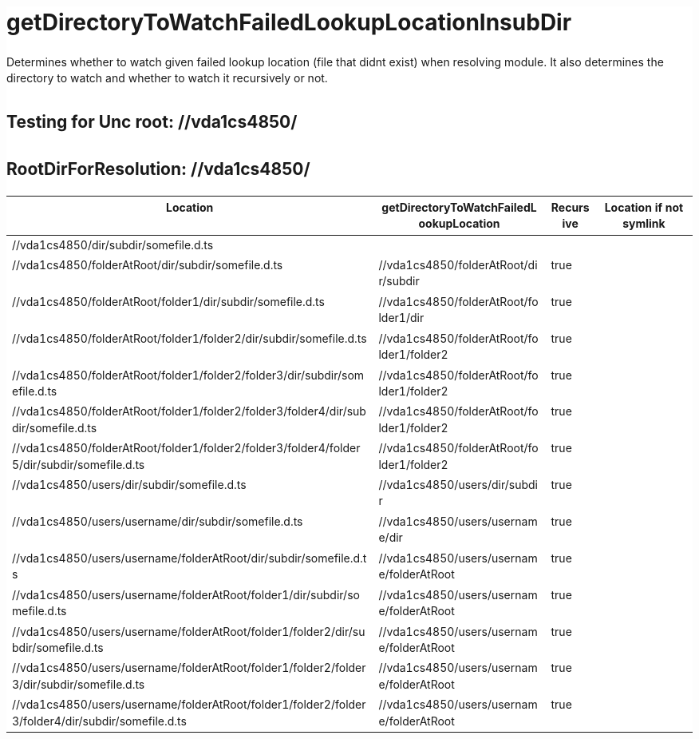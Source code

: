 # getDirectoryToWatchFailedLookupLocationInsubDir

Determines whether to watch given failed lookup location (file that didnt exist) when resolving module.
It also determines the directory to watch and whether to watch it recursively or not.

## Testing for Unc root: //vda1cs4850/

## RootDirForResolution: //vda1cs4850/

| Location                                                                                                 | getDirectoryToWatchFailedLookupLocation                                                                  | Recursive | Location if not symlink                                                                                  |
| -------------------------------------------------------------------------------------------------------- | -------------------------------------------------------------------------------------------------------- | --------- | -------------------------------------------------------------------------------------------------------- |
| //vda1cs4850/dir/subdir/somefile.d.ts                                                                    |                                                                                                          |           |                                                                                                          |
| //vda1cs4850/folderAtRoot/dir/subdir/somefile.d.ts                                                       | //vda1cs4850/folderAtRoot/dir/subdir                                                                     | true      |                                                                                                          |
| //vda1cs4850/folderAtRoot/folder1/dir/subdir/somefile.d.ts                                               | //vda1cs4850/folderAtRoot/folder1/dir                                                                    | true      |                                                                                                          |
| //vda1cs4850/folderAtRoot/folder1/folder2/dir/subdir/somefile.d.ts                                       | //vda1cs4850/folderAtRoot/folder1/folder2                                                                | true      |                                                                                                          |
| //vda1cs4850/folderAtRoot/folder1/folder2/folder3/dir/subdir/somefile.d.ts                               | //vda1cs4850/folderAtRoot/folder1/folder2                                                                | true      |                                                                                                          |
| //vda1cs4850/folderAtRoot/folder1/folder2/folder3/folder4/dir/subdir/somefile.d.ts                       | //vda1cs4850/folderAtRoot/folder1/folder2                                                                | true      |                                                                                                          |
| //vda1cs4850/folderAtRoot/folder1/folder2/folder3/folder4/folder5/dir/subdir/somefile.d.ts               | //vda1cs4850/folderAtRoot/folder1/folder2                                                                | true      |                                                                                                          |
| //vda1cs4850/users/dir/subdir/somefile.d.ts                                                              | //vda1cs4850/users/dir/subdir                                                                            | true      |                                                                                                          |
| //vda1cs4850/users/username/dir/subdir/somefile.d.ts                                                     | //vda1cs4850/users/username/dir                                                                          | true      |                                                                                                          |
| //vda1cs4850/users/username/folderAtRoot/dir/subdir/somefile.d.ts                                        | //vda1cs4850/users/username/folderAtRoot                                                                 | true      |                                                                                                          |
| //vda1cs4850/users/username/folderAtRoot/folder1/dir/subdir/somefile.d.ts                                | //vda1cs4850/users/username/folderAtRoot                                                                 | true      |                                                                                                          |
| //vda1cs4850/users/username/folderAtRoot/folder1/folder2/dir/subdir/somefile.d.ts                        | //vda1cs4850/users/username/folderAtRoot                                                                 | true      |                                                                                                          |
| //vda1cs4850/users/username/folderAtRoot/folder1/folder2/folder3/dir/subdir/somefile.d.ts                | //vda1cs4850/users/username/folderAtRoot                                                                 | true      |                                                                                                          |
| //vda1cs4850/users/username/folderAtRoot/folder1/folder2/folder3/folder4/dir/subdir/somefile.d.ts        | //vda1cs4850/users/username/folderAtRoot                                                                 | true      |                                                                                                          |